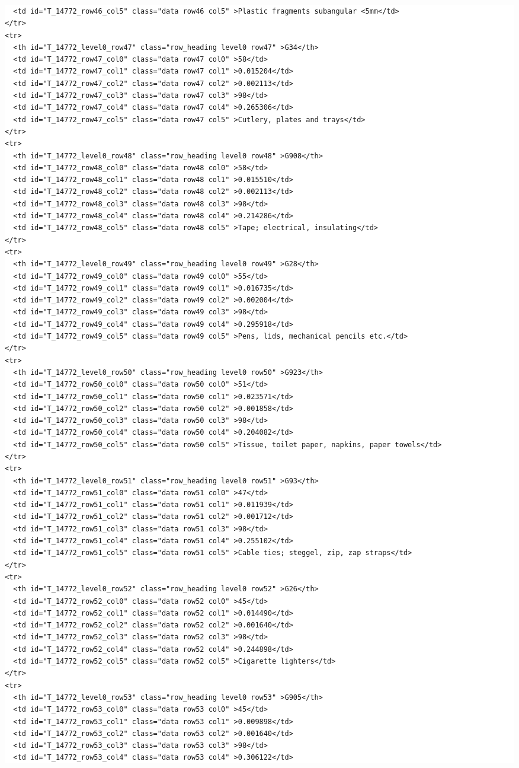       <td id="T_14772_row46_col5" class="data row46 col5" >Plastic fragments subangular <5mm</td>
    </tr>
    <tr>
      <th id="T_14772_level0_row47" class="row_heading level0 row47" >G34</th>
      <td id="T_14772_row47_col0" class="data row47 col0" >58</td>
      <td id="T_14772_row47_col1" class="data row47 col1" >0.015204</td>
      <td id="T_14772_row47_col2" class="data row47 col2" >0.002113</td>
      <td id="T_14772_row47_col3" class="data row47 col3" >98</td>
      <td id="T_14772_row47_col4" class="data row47 col4" >0.265306</td>
      <td id="T_14772_row47_col5" class="data row47 col5" >Cutlery, plates and trays</td>
    </tr>
    <tr>
      <th id="T_14772_level0_row48" class="row_heading level0 row48" >G908</th>
      <td id="T_14772_row48_col0" class="data row48 col0" >58</td>
      <td id="T_14772_row48_col1" class="data row48 col1" >0.015510</td>
      <td id="T_14772_row48_col2" class="data row48 col2" >0.002113</td>
      <td id="T_14772_row48_col3" class="data row48 col3" >98</td>
      <td id="T_14772_row48_col4" class="data row48 col4" >0.214286</td>
      <td id="T_14772_row48_col5" class="data row48 col5" >Tape; electrical, insulating</td>
    </tr>
    <tr>
      <th id="T_14772_level0_row49" class="row_heading level0 row49" >G28</th>
      <td id="T_14772_row49_col0" class="data row49 col0" >55</td>
      <td id="T_14772_row49_col1" class="data row49 col1" >0.016735</td>
      <td id="T_14772_row49_col2" class="data row49 col2" >0.002004</td>
      <td id="T_14772_row49_col3" class="data row49 col3" >98</td>
      <td id="T_14772_row49_col4" class="data row49 col4" >0.295918</td>
      <td id="T_14772_row49_col5" class="data row49 col5" >Pens, lids, mechanical pencils etc.</td>
    </tr>
    <tr>
      <th id="T_14772_level0_row50" class="row_heading level0 row50" >G923</th>
      <td id="T_14772_row50_col0" class="data row50 col0" >51</td>
      <td id="T_14772_row50_col1" class="data row50 col1" >0.023571</td>
      <td id="T_14772_row50_col2" class="data row50 col2" >0.001858</td>
      <td id="T_14772_row50_col3" class="data row50 col3" >98</td>
      <td id="T_14772_row50_col4" class="data row50 col4" >0.204082</td>
      <td id="T_14772_row50_col5" class="data row50 col5" >Tissue, toilet paper, napkins, paper towels</td>
    </tr>
    <tr>
      <th id="T_14772_level0_row51" class="row_heading level0 row51" >G93</th>
      <td id="T_14772_row51_col0" class="data row51 col0" >47</td>
      <td id="T_14772_row51_col1" class="data row51 col1" >0.011939</td>
      <td id="T_14772_row51_col2" class="data row51 col2" >0.001712</td>
      <td id="T_14772_row51_col3" class="data row51 col3" >98</td>
      <td id="T_14772_row51_col4" class="data row51 col4" >0.255102</td>
      <td id="T_14772_row51_col5" class="data row51 col5" >Cable ties; steggel, zip, zap straps</td>
    </tr>
    <tr>
      <th id="T_14772_level0_row52" class="row_heading level0 row52" >G26</th>
      <td id="T_14772_row52_col0" class="data row52 col0" >45</td>
      <td id="T_14772_row52_col1" class="data row52 col1" >0.014490</td>
      <td id="T_14772_row52_col2" class="data row52 col2" >0.001640</td>
      <td id="T_14772_row52_col3" class="data row52 col3" >98</td>
      <td id="T_14772_row52_col4" class="data row52 col4" >0.244898</td>
      <td id="T_14772_row52_col5" class="data row52 col5" >Cigarette lighters</td>
    </tr>
    <tr>
      <th id="T_14772_level0_row53" class="row_heading level0 row53" >G905</th>
      <td id="T_14772_row53_col0" class="data row53 col0" >45</td>
      <td id="T_14772_row53_col1" class="data row53 col1" >0.009898</td>
      <td id="T_14772_row53_col2" class="data row53 col2" >0.001640</td>
      <td id="T_14772_row53_col3" class="data row53 col3" >98</td>
      <td id="T_14772_row53_col4" class="data row53 col4" >0.306122</td>